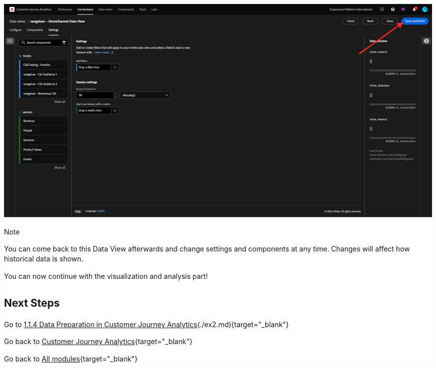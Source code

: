 ![demo](./images/13v2.png)

>[!NOTE]
>
>You can come back to this Data View afterwards and change settings and components at any time. Changes will affect how historical data is shown.

You can now continue with the visualization and analysis part!

## Next Steps

Go to [1.1.4 Data Preparation in Customer Journey Analytics](./ex4.md)(./ex2.md){target="_blank"}

Go back to [Customer Journey Analytics](./customer-journey-analytics-build-a-dashboard.md){target="_blank"}

Go back to [All modules](./../../../../overview.md){target="_blank"}
